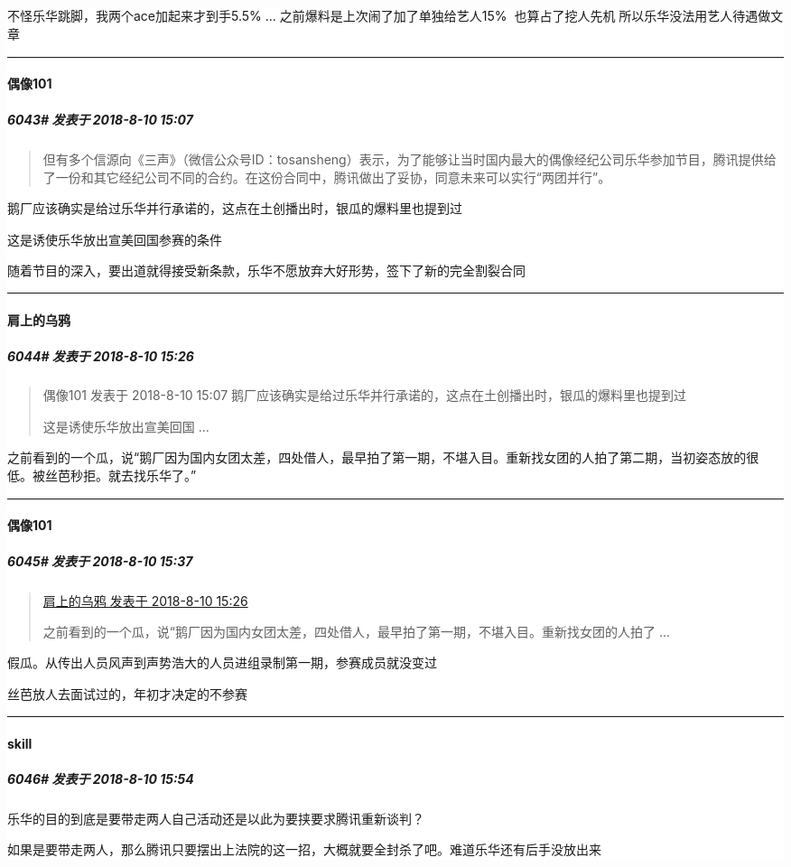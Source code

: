 不怪乐华跳脚，我两个ace加起来才到手5.5% ...</blockquote>
之前爆料是上次闹了加了单独给艺人15%  也算占了挖人先机 所以乐华没法用艺人待遇做文章


-----

####  偶像101  
##### 6043#       发表于 2018-8-10 15:07


<blockquote>但有多个信源向《三声》（微信公众号ID：tosansheng）表示，为了能够让当时国内最大的偶像经纪公司乐华参加节目，腾讯提供给了一份和其它经纪公司不同的合约。在这份合同中，腾讯做出了妥协，同意未来可以实行“两团并行”。</blockquote>
鹅厂应该确实是给过乐华并行承诺的，这点在土创播出时，银瓜的爆料里也提到过


这是诱使乐华放出宣美回国参赛的条件


随着节目的深入，要出道就得接受新条款，乐华不愿放弃大好形势，签下了新的完全割裂合同


-----

####  肩上的乌鸦  
##### 6044#       发表于 2018-8-10 15:26


<blockquote>偶像101 发表于 2018-8-10 15:07
鹅厂应该确实是给过乐华并行承诺的，这点在土创播出时，银瓜的爆料里也提到过


这是诱使乐华放出宣美回国 ...</blockquote>
之前看到的一个瓜，说“鹅厂因为国内女团太差，四处借人，最早拍了第一期，不堪入目。重新找女团的人拍了第二期，当初姿态放的很低。被丝芭秒拒。就去找乐华了。”


-----

####  偶像101  
##### 6045#       发表于 2018-8-10 15:37


<blockquote><a href="httphttps://bbs.saraba1st.com/2b/forum.php?mod=redirect&amp;goto=findpost&amp;pid=40607907&amp;ptid=1585843" target="_blank">肩上的乌鸦 发表于 2018-8-10 15:26</a>

之前看到的一个瓜，说“鹅厂因为国内女团太差，四处借人，最早拍了第一期，不堪入目。重新找女团的人拍了 ...</blockquote>
假瓜。从传出人员风声到声势浩大的人员进组录制第一期，参赛成员就没变过


丝芭放人去面试过的，年初才决定的不参赛


-----

####  skill  
##### 6046#       发表于 2018-8-10 15:54


乐华的目的到底是要带走两人自己活动还是以此为要挟要求腾讯重新谈判？

如果是要带走两人，那么腾讯只要摆出上法院的这一招，大概就要全封杀了吧。难道乐华还有后手没放出来
